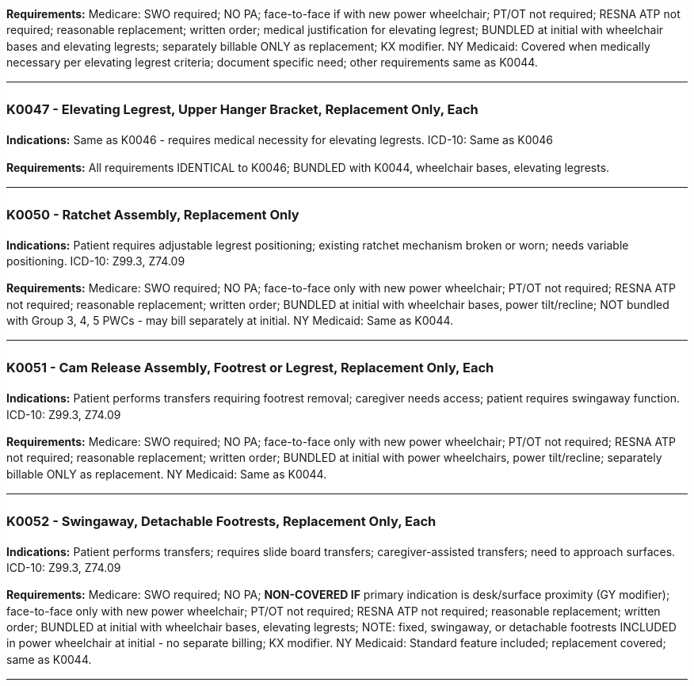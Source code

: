 **Requirements:** Medicare: SWO required; NO PA; face-to-face if with new power wheelchair; PT/OT not required; RESNA ATP not required; reasonable replacement; written order; medical justification for elevating legrest; BUNDLED at initial with wheelchair bases and elevating legrests; separately billable ONLY as replacement; KX modifier. NY Medicaid: Covered when medically necessary per elevating legrest criteria; document specific need; other requirements same as K0044.

---

### **K0047 - Elevating Legrest, Upper Hanger Bracket, Replacement Only, Each**

**Indications:** Same as K0046 - requires medical necessity for elevating legrests. ICD-10: Same as K0046

**Requirements:** All requirements IDENTICAL to K0046; BUNDLED with K0044, wheelchair bases, elevating legrests.

---

### **K0050 - Ratchet Assembly, Replacement Only**

**Indications:** Patient requires adjustable legrest positioning; existing ratchet mechanism broken or worn; needs variable positioning. ICD-10: Z99.3, Z74.09

**Requirements:** Medicare: SWO required; NO PA; face-to-face only with new power wheelchair; PT/OT not required; RESNA ATP not required; reasonable replacement; written order; BUNDLED at initial with wheelchair bases, power tilt/recline; NOT bundled with Group 3, 4, 5 PWCs - may bill separately at initial. NY Medicaid: Same as K0044.

---

### **K0051 - Cam Release Assembly, Footrest or Legrest, Replacement Only, Each**

**Indications:** Patient performs transfers requiring footrest removal; caregiver needs access; patient requires swingaway function. ICD-10: Z99.3, Z74.09

**Requirements:** Medicare: SWO required; NO PA; face-to-face only with new power wheelchair; PT/OT not required; RESNA ATP not required; reasonable replacement; written order; BUNDLED at initial with power wheelchairs, power tilt/recline; separately billable ONLY as replacement. NY Medicaid: Same as K0044.

---

### **K0052 - Swingaway, Detachable Footrests, Replacement Only, Each**

**Indications:** Patient performs transfers; requires slide board transfers; caregiver-assisted transfers; need to approach surfaces. ICD-10: Z99.3, Z74.09

**Requirements:** Medicare: SWO required; NO PA; **NON-COVERED IF** primary indication is desk/surface proximity (GY modifier); face-to-face only with new power wheelchair; PT/OT not required; RESNA ATP not required; reasonable replacement; written order; BUNDLED at initial with wheelchair bases, elevating legrests; NOTE: fixed, swingaway, or detachable footrests INCLUDED in power wheelchair at initial - no separate billing; KX modifier. NY Medicaid: Standard feature included; replacement covered; same as K0044.

---